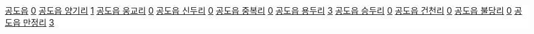 
  <tr class="item">
    <td><a href="경기도 안성시 공도읍">공도읍</a></td>
    <td><a href="경기도 안성시 공도읍">0</a></td>
  </tr>
    

  <tr class="item">
    <td><a href="경기도 안성시 공도읍 양기리">공도읍 양기리</a></td>
    <td><a href="경기도 안성시 공도읍 양기리">1</a></td>
  </tr>
    

  <tr class="item">
    <td><a href="경기도 안성시 공도읍 웅교리">공도읍 웅교리</a></td>
    <td><a href="경기도 안성시 공도읍 웅교리">0</a></td>
  </tr>
    

  <tr class="item">
    <td><a href="경기도 안성시 공도읍 신두리">공도읍 신두리</a></td>
    <td><a href="경기도 안성시 공도읍 신두리">0</a></td>
  </tr>
    

  <tr class="item">
    <td><a href="경기도 안성시 공도읍 중복리">공도읍 중복리</a></td>
    <td><a href="경기도 안성시 공도읍 중복리">0</a></td>
  </tr>
    

  <tr class="item">
    <td><a href="경기도 안성시 공도읍 용두리">공도읍 용두리</a></td>
    <td><a href="경기도 안성시 공도읍 용두리">3</a></td>
  </tr>
    

  <tr class="item">
    <td><a href="경기도 안성시 공도읍 승두리">공도읍 승두리</a></td>
    <td><a href="경기도 안성시 공도읍 승두리">0</a></td>
  </tr>
    

  <tr class="item">
    <td><a href="경기도 안성시 공도읍 건천리">공도읍 건천리</a></td>
    <td><a href="경기도 안성시 공도읍 건천리">0</a></td>
  </tr>
    

  <tr class="item">
    <td><a href="경기도 안성시 공도읍 불당리">공도읍 불당리</a></td>
    <td><a href="경기도 안성시 공도읍 불당리">0</a></td>
  </tr>
    

  <tr class="item">
    <td><a href="경기도 안성시 공도읍 만정리">공도읍 만정리</a></td>
    <td><a href="경기도 안성시 공도읍 만정리">3</a></td>
  </tr>
    